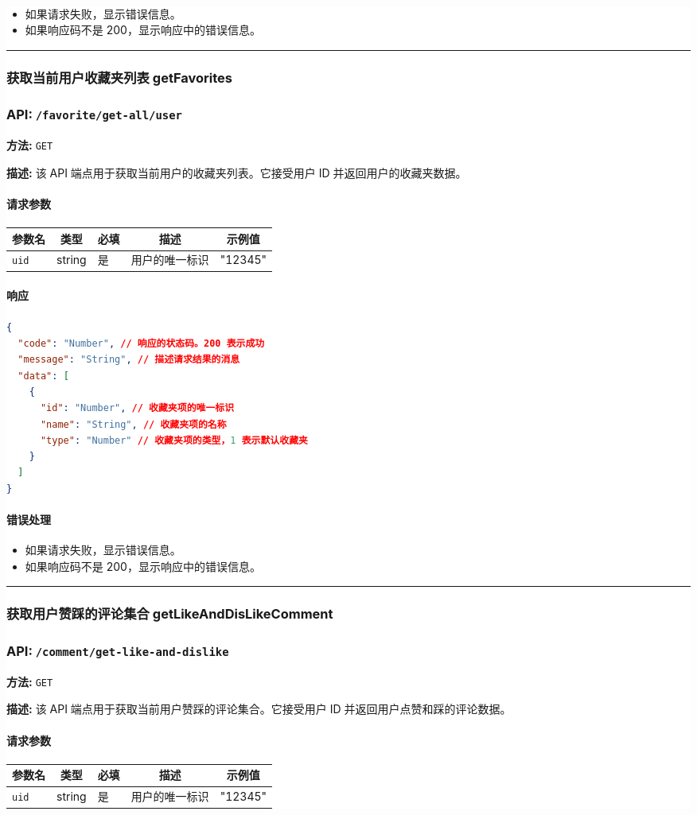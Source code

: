 - 如果请求失败，显示错误信息。
- 如果响应码不是 200，显示响应中的错误信息。

------------------------------------------------------
### 获取当前用户收藏夹列表 getFavorites

### API: `/favorite/get-all/user`

**方法:** `GET`

**描述:** 该 API 端点用于获取当前用户的收藏夹列表。它接受用户 ID 并返回用户的收藏夹数据。

#### 请求参数

| 参数名 | 类型   | 必填 | 描述       | 示例值 |
|--------|--------|------|------------|--------|
| `uid`  | string | 是   | 用户的唯一标识 | "12345" |


#### 响应

```json
{
  "code": "Number", // 响应的状态码。200 表示成功
  "message": "String", // 描述请求结果的消息
  "data": [
    {
      "id": "Number", // 收藏夹项的唯一标识
      "name": "String", // 收藏夹项的名称
      "type": "Number" // 收藏夹项的类型，1 表示默认收藏夹
    }
  ]
}
```

#### 错误处理

- 如果请求失败，显示错误信息。
- 如果响应码不是 200，显示响应中的错误信息。
--------------------------------------------------
### 获取用户赞踩的评论集合 getLikeAndDisLikeComment

### API: `/comment/get-like-and-dislike`

**方法:** `GET`

**描述:** 该 API 端点用于获取当前用户赞踩的评论集合。它接受用户 ID 并返回用户点赞和踩的评论数据。

#### 请求参数

| 参数名 | 类型   | 必填 | 描述       | 示例值 |
|--------|--------|------|------------|--------|
| `uid`  | string | 是   | 用户的唯一标识 | "12345" |
